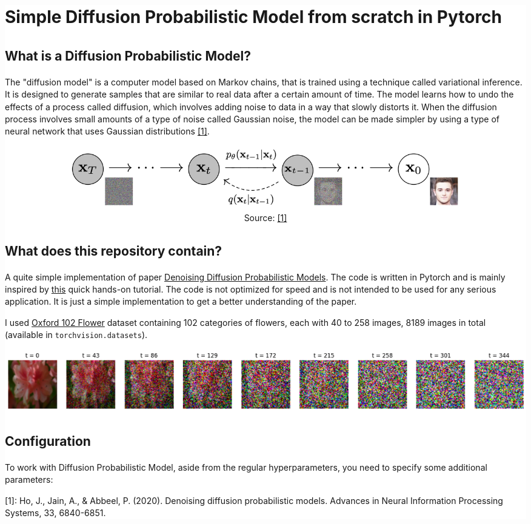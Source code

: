 # Simple Diffusion Probabilistic Model from scratch in Pytorch

## What is a Diffusion Probabilistic Model?
The "diffusion model" is a computer model based on Markov chains, that is trained using a technique called variational inference. It is designed to generate samples that are similar to real data after a certain amount of time. The model learns how to undo the effects of a process called diffusion, which involves adding noise to data in a way that slowly distorts it. When the diffusion process involves small amounts of a type of noise called Gaussian noise, the model can be made simpler by using a type of neural network that uses Gaussian distributions [[1]](#references).

<p align="center">
    <img src="images/diffusion_models_pipeline.png" width=75%>
    <br>
    Source: <a href="#references">[1]</a>
</p>



## What does this repository contain?
A quite simple implementation of paper [Denoising Diffusion Probabilistic Models](!https://arxiv.org/pdf/2006.11239.pdf). The code is written in Pytorch and is mainly inspired by [this](!https://www.youtube.com/watch?v=a4Yfz2FxXiY) quick hands-on tutorial. The code is not optimized for speed and is not intended to be used for any serious application. It is just a simple implementation to get a better understanding of the paper. 

I used [Oxford 102 Flower](!https://www.robots.ox.ac.uk/~vgg/data/flowers/102/) dataset containing 102 categories of flowers, each with 40 to 258 images, 8189 images in total (available in `torchvision.datasets`).

<p align="center">
    <img src="images/pipeline_dataset_example.png">
</p>


## Configuration
To work with Diffusion Probabilistic Model, aside from the regular hyperparameters, you need to specify some additional parameters:


[1]: Ho, J., Jain, A., & Abbeel, P. (2020). Denoising diffusion probabilistic models. Advances in Neural Information Processing Systems, 33, 6840-6851.